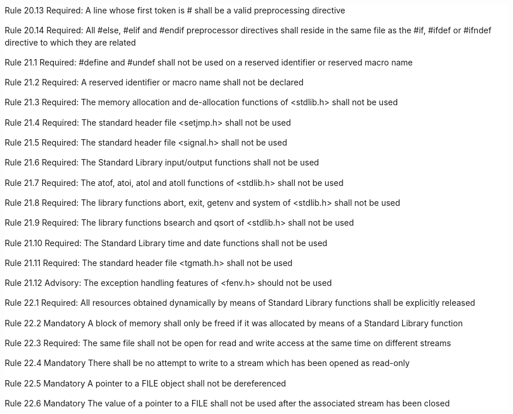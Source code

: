 Rule 20.13
Required: A line whose first token is # shall be a valid preprocessing directive

Rule 20.14
Required: All #else, #elif and #endif preprocessor directives shall reside in the
same file as the #if, #ifdef or #ifndef directive to which they are related

Rule 21.1
Required: #define and #undef shall not be used on a reserved identifier or
reserved macro name

Rule 21.2
Required: A reserved identifier or macro name shall not be declared

Rule 21.3
Required: The memory allocation and de-allocation functions of <stdlib.h> shall
not be used

Rule 21.4
Required: The standard header file <setjmp.h> shall not be used

Rule 21.5
Required: The standard header file <signal.h> shall not be used

Rule 21.6
Required: The Standard Library input/output functions shall not be used

Rule 21.7
Required: The atof, atoi, atol and atoll functions of <stdlib.h> shall not be used

Rule 21.8
Required: The library functions abort, exit, getenv and system of <stdlib.h> shall
not be used

Rule 21.9
Required: The library functions bsearch and qsort of <stdlib.h> shall not be
used

Rule 21.10
Required: The Standard Library time and date functions shall not be used

Rule 21.11
Required: The standard header file <tgmath.h> shall not be used

Rule 21.12
Advisory: The exception handling features of <fenv.h> should not be used

Rule 22.1
Required: All resources obtained dynamically by means of Standard Library
functions shall be explicitly released

Rule 22.2
Mandatory A block of memory shall only be freed if it was allocated by means of a
Standard Library function

Rule 22.3
Required: The same file shall not be open for read and write access at the same
time on different streams

Rule 22.4
Mandatory There shall be no attempt to write to a stream which has been opened
as read-only

Rule 22.5
Mandatory A pointer to a FILE object shall not be dereferenced

Rule 22.6
Mandatory The value of a pointer to a FILE shall not be used after the associated
stream has been closed
